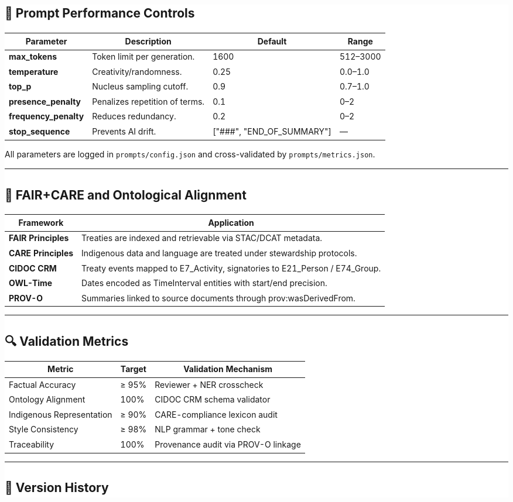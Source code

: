 
## 🧠 Prompt Performance Controls

| Parameter | Description | Default | Range |
|------------|--------------|----------|--------|
| **max_tokens** | Token limit per generation. | 1600 | 512–3000 |
| **temperature** | Creativity/randomness. | 0.25 | 0.0–1.0 |
| **top_p** | Nucleus sampling cutoff. | 0.9 | 0.7–1.0 |
| **presence_penalty** | Penalizes repetition of terms. | 0.1 | 0–2 |
| **frequency_penalty** | Reduces redundancy. | 0.2 | 0–2 |
| **stop_sequence** | Prevents AI drift. | ["###", "END_OF_SUMMARY"] | — |

All parameters are logged in `prompts/config.json` and cross-validated by `prompts/metrics.json`.

---

## 🧾 FAIR+CARE and Ontological Alignment

| Framework | Application |
|------------|--------------|
| **FAIR Principles** | Treaties are indexed and retrievable via STAC/DCAT metadata. |
| **CARE Principles** | Indigenous data and language are treated under stewardship protocols. |
| **CIDOC CRM** | Treaty events mapped to E7_Activity, signatories to E21_Person / E74_Group. |
| **OWL-Time** | Dates encoded as TimeInterval entities with start/end precision. |
| **PROV-O** | Summaries linked to source documents through prov:wasDerivedFrom. |

---

## 🔍 Validation Metrics

| Metric | Target | Validation Mechanism |
|--------|---------|----------------------|
| Factual Accuracy | ≥ 95% | Reviewer + NER crosscheck |
| Ontology Alignment | 100% | CIDOC CRM schema validator |
| Indigenous Representation | ≥ 90% | CARE-compliance lexicon audit |
| Style Consistency | ≥ 98% | NLP grammar + tone check |
| Traceability | 100% | Provenance audit via PROV-O linkage |

---

## 🧾 Version History
